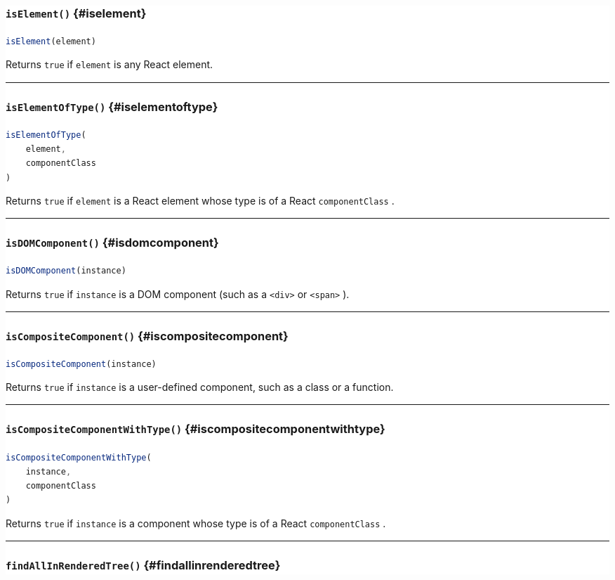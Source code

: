 ### `isElement()` {#iselement}

``` javascript
isElement(element)
```

Returns `true` if `element` is any React element.

* * *

### `isElementOfType()` {#iselementoftype}

``` javascript
isElementOfType(
    element,
    componentClass
)
```

Returns `true` if `element` is a React element whose type is of a React `componentClass` .

* * *

### `isDOMComponent()` {#isdomcomponent}

``` javascript
isDOMComponent(instance)
```

Returns `true` if `instance` is a DOM component (such as a `<div>` or `<span>` ).

* * *

### `isCompositeComponent()` {#iscompositecomponent}

``` javascript
isCompositeComponent(instance)
```

Returns `true` if `instance` is a user-defined component, such as a class or a function.

* * *

### `isCompositeComponentWithType()` {#iscompositecomponentwithtype}

``` javascript
isCompositeComponentWithType(
    instance,
    componentClass
)
```

Returns `true` if `instance` is a component whose type is of a React `componentClass` .

* * *

### `findAllInRenderedTree()` {#findallinrenderedtree}

